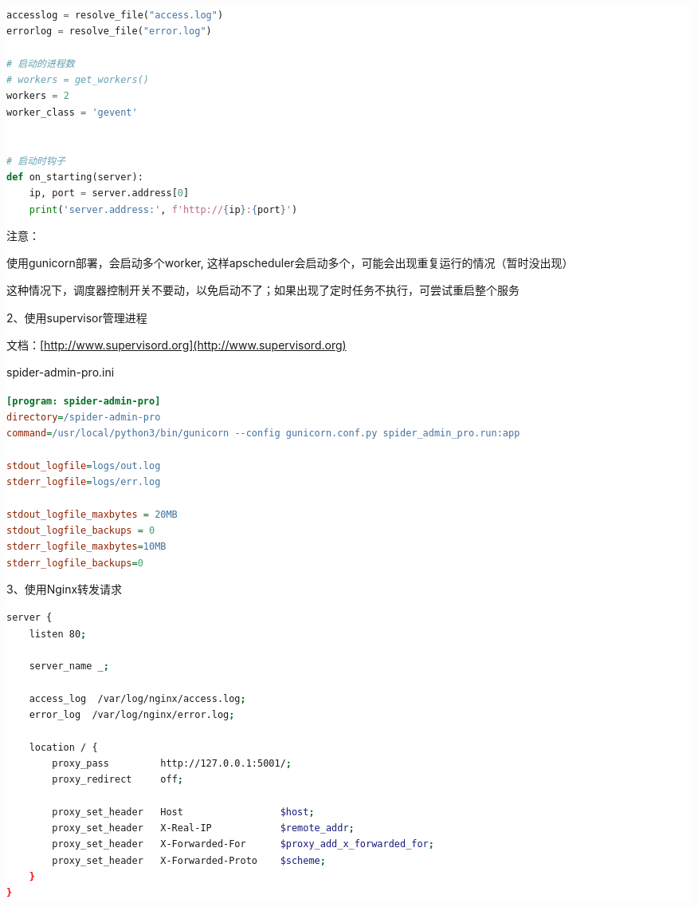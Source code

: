 ```python
accesslog = resolve_file("access.log")
errorlog = resolve_file("error.log")

# 启动的进程数
# workers = get_workers()
workers = 2
worker_class = 'gevent'


# 启动时钩子
def on_starting(server):
    ip, port = server.address[0]
    print('server.address:', f'http://{ip}:{port}')

```

注意：

使用gunicorn部署，会启动多个worker, 这样apscheduler会启动多个，可能会出现重复运行的情况（暂时没出现）

这种情况下，调度器控制开关不要动，以免启动不了；如果出现了定时任务不执行，可尝试重启整个服务


2、使用supervisor管理进程

文档：[http://www.supervisord.org](http://www.supervisord.org)

spider-admin-pro.ini

```ini
[program: spider-admin-pro]
directory=/spider-admin-pro
command=/usr/local/python3/bin/gunicorn --config gunicorn.conf.py spider_admin_pro.run:app

stdout_logfile=logs/out.log
stderr_logfile=logs/err.log

stdout_logfile_maxbytes = 20MB
stdout_logfile_backups = 0
stderr_logfile_maxbytes=10MB
stderr_logfile_backups=0
```

3、使用Nginx转发请求

```bash
server {
    listen 80;

    server_name _;

    access_log  /var/log/nginx/access.log;
    error_log  /var/log/nginx/error.log;

    location / {
        proxy_pass         http://127.0.0.1:5001/;
        proxy_redirect     off;

        proxy_set_header   Host                 $host;
        proxy_set_header   X-Real-IP            $remote_addr;
        proxy_set_header   X-Forwarded-For      $proxy_add_x_forwarded_for;
        proxy_set_header   X-Forwarded-Proto    $scheme;
    }
}

```
